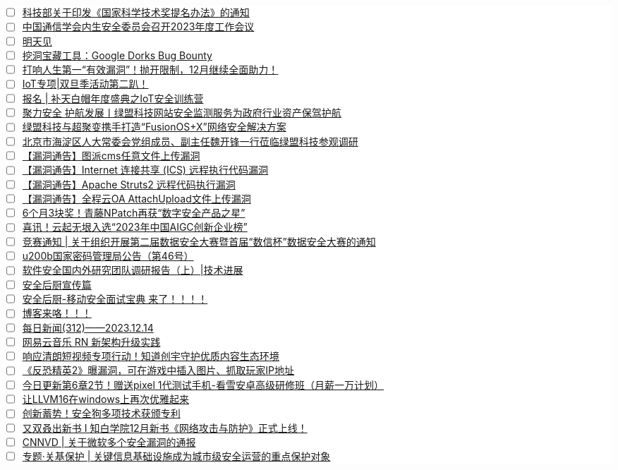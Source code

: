  - [ ] [科技部关于印发《国家科学技术奖提名办法》的通知](https://mp.weixin.qq.com/s?__biz=Mzg4MDU0NTQ4Mw==&mid=2247514633&idx=2&sn=9b6f9bd301b76de8d517544b06bf4116)
  - [ ] [中国通信学会内生安全委员会召开2023年度工作会议](https://mp.weixin.qq.com/s?__biz=Mzg4MDU0NTQ4Mw==&mid=2247514633&idx=1&sn=34de38094aa60252b80292d6afcdcfdc)
  - [ ] [明天见](https://mp.weixin.qq.com/s?__biz=MzUzMzcyMDYzMw==&mid=2247492007&idx=1&sn=403e002db96192a4852d40dda25bc108)
  - [ ] [挖洞宝藏工具：Google Dorks Bug Bounty](https://mp.weixin.qq.com/s?__biz=MzAxMjYyMzkwOA==&mid=2247503281&idx=1&sn=9a4c04b16a9fba9c02fab9362b19dda2)
  - [ ] [打响人生第一“有效漏洞”！抛开限制，12月继续全面助力！](https://mp.weixin.qq.com/s?__biz=MzI2NzY5MDI3NQ==&mid=2247501575&idx=3&sn=89845e13c8cc6120449148a35d1213ce)
  - [ ] [IoT专项|双旦季活动第二趴！](https://mp.weixin.qq.com/s?__biz=MzI2NzY5MDI3NQ==&mid=2247501575&idx=2&sn=b4cd6abbde00e3496c6e070f45453bda)
  - [ ] [报名 | 补天白帽年度盛典之IoT安全训练营](https://mp.weixin.qq.com/s?__biz=MzI2NzY5MDI3NQ==&mid=2247501575&idx=1&sn=38f5e656b1550a3258fe9346d931f23b)
  - [ ] [聚力安全 护航发展丨绿盟科技网站安全监测服务为政府行业资产保驾护航](https://mp.weixin.qq.com/s?__biz=MjM5ODYyMTM4MA==&mid=2650446218&idx=3&sn=5ccee2dc3e5255d52c502b3932c94ca9)
  - [ ] [绿盟科技与超聚变携手打造“FusionOS+X”网络安全解决方案](https://mp.weixin.qq.com/s?__biz=MjM5ODYyMTM4MA==&mid=2650446218&idx=2&sn=51e9d0cae3f8a7de94e424209d8be948)
  - [ ] [北京市海淀区人大常委会党组成员、副主任魏开锋一行莅临绿盟科技参观调研](https://mp.weixin.qq.com/s?__biz=MjM5ODYyMTM4MA==&mid=2650446218&idx=1&sn=c27c4d72ca3604a95aeedbae766c9cb9)
  - [ ] [【漏洞通告】图派cms任意文件上传漏洞](https://mp.weixin.qq.com/s?__biz=Mzg2NjczMzc1NA==&mid=2247485132&idx=4&sn=40d769739f7a99855f03c703519a9c68)
  - [ ] [【漏洞通告】Internet 连接共享 (ICS) 远程执行代码漏洞](https://mp.weixin.qq.com/s?__biz=Mzg2NjczMzc1NA==&mid=2247485132&idx=2&sn=0e3b9acdee6f752a86e7dbd7c1e39cb7)
  - [ ] [【漏洞通告】Apache Struts2 远程代码执行漏洞](https://mp.weixin.qq.com/s?__biz=Mzg2NjczMzc1NA==&mid=2247485132&idx=3&sn=a69452b10f9fdff9318eadc9784095e6)
  - [ ] [【漏洞通告】全程云OA AttachUpload文件上传漏洞](https://mp.weixin.qq.com/s?__biz=Mzg2NjczMzc1NA==&mid=2247485132&idx=1&sn=e940006d3592810f2ba4061d8290f177)
  - [ ] [6个月3块奖！青藤NPatch再获“数字安全产品之星”](https://mp.weixin.qq.com/s?__biz=MzAwNDE4Mzc1NA==&mid=2650848245&idx=1&sn=52fd6633e9d9a40be9a462ddb01abe29)
  - [ ] [喜讯！云起无垠入选“2023年中国AIGC创新企业榜”](https://mp.weixin.qq.com/s?__biz=Mzg3Mjg4NTcyNg==&mid=2247488360&idx=1&sn=a105c28a4f5460144b8da91e2a5cd97c)
  - [ ] [竞赛通知 | 关于组织开展第二届数据安全大赛暨首届“数信杯”数据安全大赛的通知](https://mp.weixin.qq.com/s?__biz=MzU5OTQ0NzY3Ng==&mid=2247495552&idx=2&sn=866ad18176bd037434a2b023968c3902)
  - [ ] [u200b国家密码管理局公告（第46号）](https://mp.weixin.qq.com/s?__biz=MzU5OTQ0NzY3Ng==&mid=2247495552&idx=1&sn=5e51b6e2526d7aaed774328d3f90462e)
  - [ ] [软件安全国内外研究团队调研报告（上）|技术进展](https://mp.weixin.qq.com/s?__biz=MzU1NTEzODc3MQ==&mid=2247486175&idx=1&sn=57fc03d07ae556af8fca042c7a8d0fb5)
  - [ ] [安全后厨宣传篇](https://mp.weixin.qq.com/s?__biz=MzI3MDQ1NDE2OA==&mid=2247490249&idx=3&sn=f94989a8a7badc3fc7040b56588fa60f)
  - [ ] [安全后厨-移动安全面试宝典 来了！！！！](https://mp.weixin.qq.com/s?__biz=MzI3MDQ1NDE2OA==&mid=2247490249&idx=2&sn=aba99a153cbbbc273d0576dadb48f2c5)
  - [ ] [博客来咯！！！](https://mp.weixin.qq.com/s?__biz=MzI3MDQ1NDE2OA==&mid=2247490249&idx=4&sn=bcc25e872cd6b1be9254555134b47084)
  - [ ] [每日新闻(312)——2023.12.14](https://mp.weixin.qq.com/s?__biz=MzI3MDQ1NDE2OA==&mid=2247490249&idx=1&sn=4fd829f4e77dc1a8d417b21ecbaca3bb)
  - [ ] [网易云音乐 RN 新架构升级实践](https://mp.weixin.qq.com/s?__biz=MzI1NTg3NzcwNQ==&mid=2247489896&idx=1&sn=4e8bfd7399432d9897e675fd934217be)
  - [ ] [响应清朗短视频专项行动！知道创宇守护优质内容生态环境](https://mp.weixin.qq.com/s?__biz=MjM5NzA3Nzg2MA==&mid=2649867008&idx=1&sn=612f9d67cf08e15d7ce9389385bc72e8)
  - [ ] [《反恐精英2》曝漏洞，可在游戏中插入图片、抓取玩家IP地址](https://mp.weixin.qq.com/s?__biz=MjM5NTc2MDYxMw==&mid=2458531566&idx=2&sn=fdb35609651db2fef2070f7978f8105d)
  - [ ] [今日更新第6章2节！赠送pixel 1代测试手机-看雪安卓高级研修班（月薪一万计划）](https://mp.weixin.qq.com/s?__biz=MjM5NTc2MDYxMw==&mid=2458531566&idx=3&sn=1bf41fa760ec2d59ce67208da54e82ad)
  - [ ] [让LLVM16在windows上再次优雅起来](https://mp.weixin.qq.com/s?__biz=MjM5NTc2MDYxMw==&mid=2458531566&idx=1&sn=e287d158de4772a3f95f6f09d0e0ab47)
  - [ ] [创新蓄势！安全狗多项技术获颁专利](https://mp.weixin.qq.com/s?__biz=MjM5NTc2NDM4MQ==&mid=2650839918&idx=1&sn=82776bfcc8f70b400374f79b30458bdf)
  - [ ] [又双叒出新书 I 知白学院12月新书《网络攻击与防护》正式上线！](https://mp.weixin.qq.com/s?__biz=MzUzNDg0NTc1NA==&mid=2247505579&idx=1&sn=db0a0213d8525f548863cac2df2ce30b)
  - [ ] [CNNVD | 关于微软多个安全漏洞的通报](https://mp.weixin.qq.com/s?__biz=MzA5MzE5MDAzOA==&mid=2664199879&idx=4&sn=46f25156a0546ae4139019ecaa327478)
  - [ ] [专题·关基保护 | 关键信息基础设施成为城市级安全运营的重点保护对象](https://mp.weixin.qq.com/s?__biz=MzA5MzE5MDAzOA==&mid=2664199879&idx=3&sn=a02c0a03ae508f405fad35a22ad7ffe4)